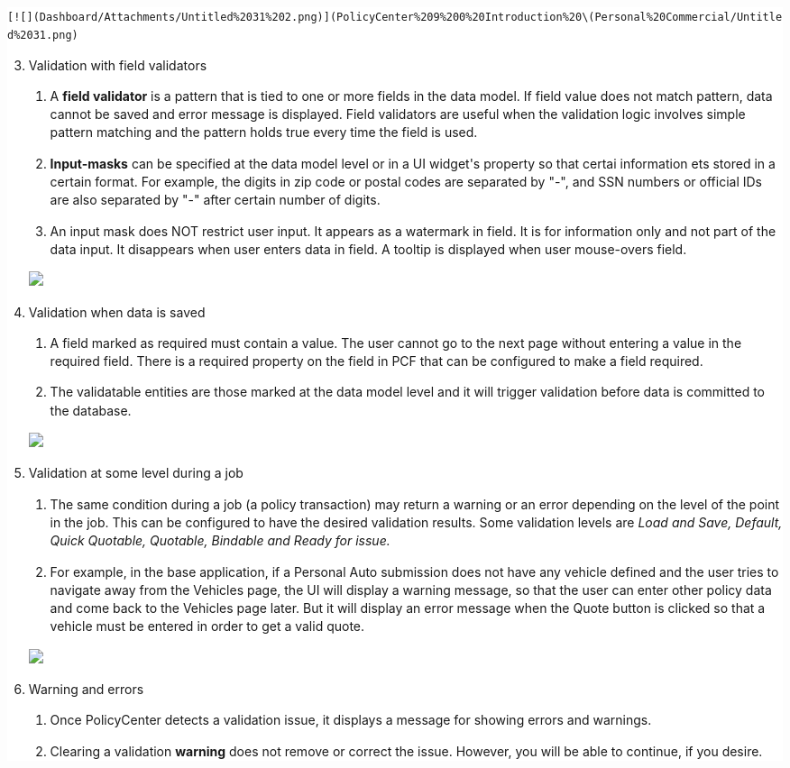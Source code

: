     [![](Dashboard/Attachments/Untitled%2031%202.png)](PolicyCenter%209%200%20Introduction%20\(Personal%20Commercial/Untitled%2031.png)
    

3. Validation with field validators
    
    1. A **field validator** is a pattern that is tied to one or more fields in the data model. If field value does not match pattern, data cannot be saved and error message is displayed. Field validators are useful when the validation logic involves simple pattern matching and the pattern holds true every time the field is used.
    
    2. **Input-masks** can be specified at the data model level or in a UI widget's property so that certai information ets stored in a certain format. For example, the digits in zip code or postal codes are separated by "-", and SSN numbers or official IDs are also separated by "-" after certain number of digits.
    
    3. An input mask does NOT restrict user input. It appears as a watermark in field. It is for information only and not part of the data input. It disappears when user enters data in field. A tooltip is displayed when user mouse-overs field.
    
    [![](Dashboard/Attachments/Untitled%2032%202.png)](PolicyCenter%209%200%20Introduction%20\(Personal%20Commercial/Untitled%2032.png)
    

4. Validation when data is saved
    
    1. A field marked as required must contain a value. The user cannot go to the next page without entering a value in the required field. There is a required property on the field in PCF that can be configured to make a field required.
    
    2. The validatable entities are those marked at the data model level and it will trigger validation before data is committed to the database.
    
    [![](Dashboard/Attachments/Untitled%2033%202.png)](PolicyCenter%209%200%20Introduction%20\(Personal%20Commercial/Untitled%2033.png)
    

5. Validation at some level during a job
    
    1. The same condition during a job (a policy transaction) may return a warning or an error depending on the level of the point in the job. This can be configured to have the desired validation results. Some validation levels are _Load and Save, Default, Quick Quotable, Quotable, Bindable and Ready for issue._
    
    2. For example, in the base application, if a Personal Auto submission does not have any vehicle defined and the user tries to navigate away from the Vehicles page, the UI will display a warning message, so that the user can enter other policy data and come back to the Vehicles page later. But it will display an error message when the Quote button is clicked so that a vehicle must be entered in order to get a valid quote.
    
    [![](Dashboard/Attachments/Untitled%2034%202.png)](PolicyCenter%209%200%20Introduction%20\(Personal%20Commercial/Untitled%2034.png)
    

6. Warning and errors
    
    1. Once PolicyCenter detects a validation issue, it displays a message for showing errors and warnings.
    
    2. Clearing a validation **warning** does not remove or correct the issue. However, you will be able to continue, if you desire.
    